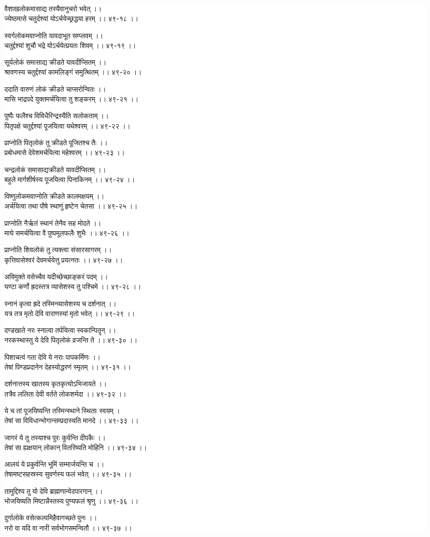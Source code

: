 वैशाखलोकमासाद्य तस्यैवानुचरो भवेत् ।।  
ज्येष्ठमासे चतुर्दश्यां योऽर्चयेच्छ्रद्धया हरम् ।। ४९-१८ ।।  
  
स्वर्गलोकमवाप्नोति यावदाभूत सम्प्लवम् ।।  
चतुर्द्दश्यां शुचौ भद्रे योऽर्चयेत्प्रयतः शिवम् ।। ४९-१९ ।।  
  
सूर्यलोकं समासाद्य क्रीडते यावदीप्सितम् ।।  
श्रावणस्य चतुर्द्दश्यां कामलिङ्गं समुत्थितम् ।। ४९-२० ।।  
  
ददाति वारुणं लोकं क्रीडते चाप्सरोन्वितः ।।  
मासि भाद्रपदे युक्तमर्चयित्वा तु शङ्करम् ।। ४९-२१ ।।  
  
पुष्पैः फलैश्च विविधैरिन्द्रस्यैति सलोकताम् ।।  
पितृपक्षे चतुर्द्दश्यां पूजयित्वा यथेश्वरम् ।। ४९-२२ ।।  
  
प्राप्नोति पितृलोकं तु क्रीडते पूजितश्च तैः ।।  
प्रबोधमासे देवेशमर्चयित्वा महेश्वरम् ।। ४९-२३ ।।  
  
चन्द्रलोकं समासाद्यक्रीडते यावदीप्सितम् ।।  
बहुले मार्गशीर्षस्य पूजयित्वा पिनाकिनम् ।। ४९-२४ ।।  
  
विष्णुलोकमवाप्नोति क्रीडते कालमक्षयम् ।।  
अर्चयित्वा तथा पौषे स्थाणुं हृष्टेन चेतसा ।। ४९-२५ ।।  
  
प्राप्नोति नैर्ऋतं स्थानं तेनैव सह मोदते ।।  
माघे समर्चयित्वा वै पुष्पमूलफलैः शुभैः ।। ४९-२६ ।।  
  
प्राप्नोति शिवलोकं तु त्यक्त्वा संसारसागरम् ।।  
कृत्तिवासेश्वरं देवमर्चयेत्तु प्रयत्नतः ।। ४९-२७ ।।  
  
अविमुक्ते वसेच्चैव यदीच्छेच्छाङ्करं पदम् ।।  
घण्टा कर्णो ह्रदस्तत्र व्यासेशस्य तु पश्चिमे ।। ४९-२८ ।।  
  
स्नानं कृत्वा ह्रदे तस्मिन्व्यासेशस्य च दर्शनात् ।।  
यत्र तत्र मृतो देवि वाराणस्यां मृतो भवेत् ।। ४९-२९ ।।  
  
दण्डखाते नरः स्नात्वा तर्पयित्वा स्वकान्पितॄन् ।।  
नरकस्थास्तु ये देवि पितृलोकं व्रजन्ति ते ।। ४९-३० ।।  
  
पिशाचत्वं गता देवि ये नराः पापकर्मिणः ।।  
तेषां पिण्डप्रदानेन देहस्योद्धरणं स्मृतम् ।। ४९-३१ ।।  
  
दर्शनात्तस्य खातस्य कृतकृत्योऽभिजायते ।।  
तत्रैव ललिता देवी वर्तते लोकशर्मदा ।। ४९-३२ ।।  
  
ये च तां पूजयिष्यन्ति तस्मिन्स्थाने स्थिताः स्वयम् ।  
तेषां सा विविधान्भोगान्सम्प्रदास्यति मानदे ।। ४९-३३ ।।  
  
जागरं ये तु तस्याश्च पुरः कुर्वन्ति दीपकैः ।।  
तेषां सा ह्यक्षयान् लोकान् वितरिष्यति मोहिनि ।। ४९-३४ ।।  
  
आलयं ये प्रकुर्वन्ति भूमिं सम्मार्जयन्ति च ।।  
तेषामष्टसहस्रस्य सुवर्णस्य फलं भवेत् ।। ४९-३५ ।।  
  
तामुद्दिश्य तु यो देवि ब्राह्मणान्वेदपारगान् ।।  
भोजयिष्यति मिष्टान्नैस्तस्य पुण्यफलं श्रृणु ।। ४९-३६ ।।  
  
दुर्गालोके वसेत्कल्पमिहैवागच्छते पुनः ।।  
नरो वा यदि वा नारी सर्वभोगसमन्वितौ ।। ४९-३७ ।।  
  